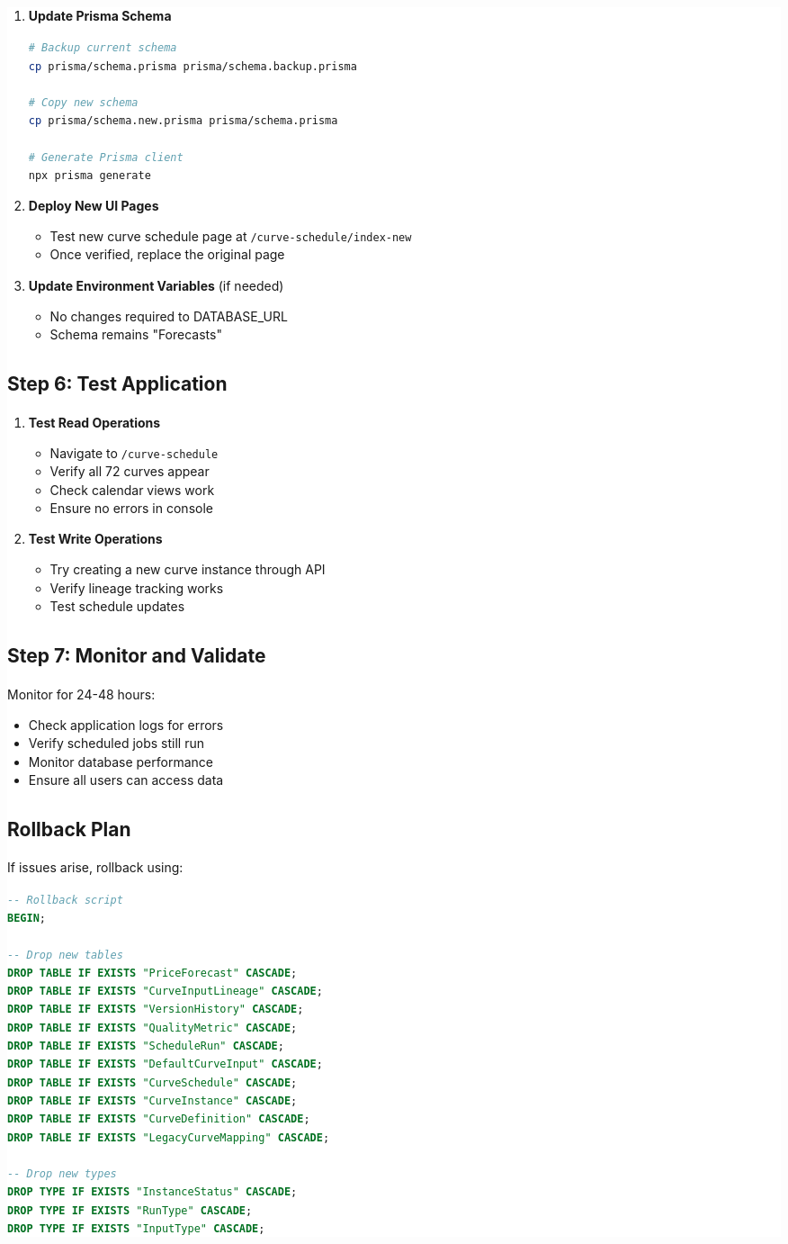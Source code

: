 1. **Update Prisma Schema**
   ```bash
   # Backup current schema
   cp prisma/schema.prisma prisma/schema.backup.prisma
   
   # Copy new schema
   cp prisma/schema.new.prisma prisma/schema.prisma
   
   # Generate Prisma client
   npx prisma generate
   ```

2. **Deploy New UI Pages**
   - Test new curve schedule page at `/curve-schedule/index-new`
   - Once verified, replace the original page

3. **Update Environment Variables** (if needed)
   - No changes required to DATABASE_URL
   - Schema remains "Forecasts"

## Step 6: Test Application

1. **Test Read Operations**
   - Navigate to `/curve-schedule`
   - Verify all 72 curves appear
   - Check calendar views work
   - Ensure no errors in console

2. **Test Write Operations**
   - Try creating a new curve instance through API
   - Verify lineage tracking works
   - Test schedule updates

## Step 7: Monitor and Validate

Monitor for 24-48 hours:
- Check application logs for errors
- Verify scheduled jobs still run
- Monitor database performance
- Ensure all users can access data

## Rollback Plan

If issues arise, rollback using:

```sql
-- Rollback script
BEGIN;

-- Drop new tables
DROP TABLE IF EXISTS "PriceForecast" CASCADE;
DROP TABLE IF EXISTS "CurveInputLineage" CASCADE;
DROP TABLE IF EXISTS "VersionHistory" CASCADE;
DROP TABLE IF EXISTS "QualityMetric" CASCADE;
DROP TABLE IF EXISTS "ScheduleRun" CASCADE;
DROP TABLE IF EXISTS "DefaultCurveInput" CASCADE;
DROP TABLE IF EXISTS "CurveSchedule" CASCADE;
DROP TABLE IF EXISTS "CurveInstance" CASCADE;
DROP TABLE IF EXISTS "CurveDefinition" CASCADE;
DROP TABLE IF EXISTS "LegacyCurveMapping" CASCADE;

-- Drop new types
DROP TYPE IF EXISTS "InstanceStatus" CASCADE;
DROP TYPE IF EXISTS "RunType" CASCADE;
DROP TYPE IF EXISTS "InputType" CASCADE;
```